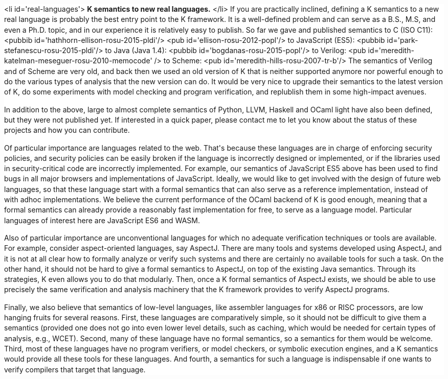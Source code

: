 &lt;li id='real-languages'&gt; **K semantics to new real languages.**
&lt;/li&gt; If you are practically inclined, defining a K semantics to a
new real language is probably the best entry point to the K framework.
It is a well-defined problem and can serve as a B.S., M.S, and even a
Ph.D. topic, and in our experience it is relatively easy to publish. So
far we gave and published semantics to C (ISO C11): &lt;pubbib
id='hathhorn-ellison-rosu-2015-pldi'/&gt; &lt;pub
id='ellison-rosu-2012-popl'/&gt; to JavaScript (ES5): &lt;pubbib
id='park-stefanescu-rosu-2015-pldi'/&gt; to Java (Java 1.4): &lt;pubbib
id='bogdanas-rosu-2015-popl'/&gt; to Verilog: &lt;pub
id='meredith-katelman-meseguer-rosu-2010-memocode' /&gt; to Scheme:
&lt;pub id='meredith-hills-rosu-2007-tr-b'/&gt; The semantics of Verilog
and of Scheme are very old, and back then we used an old version of K
that is neither supported anymore nor powerful enough to do the various
types of analysis that the new version can do. It would be very nice to
upgrade their semantics to the latest version of K, do some experiments
with model checking and program verification, and replublish them in
some high-impact avenues.

In addition to the above, large to almost complete semantics of Python,
LLVM, Haskell and OCaml light have also been defined, but they were not
published yet. If interested in a quick paper, please contact me to let
you know about the status of these projects and how you can contribute.

Of particular importance are languages related to the web. That's
because these languages are in charge of enforcing security policies,
and security policies can be easily broken if the language is
incorrectly designed or implemented, or if the libraries used in
security-critical code are incorrectly implemented. For example, our
semantics of JavaScript ES5 above has been used to find bugs in all
major browsers and implementations of JavaScript. Ideally, we would like
to get involved with the design of future web languages, so that these
language start with a formal semantics that can also serve as a
reference implementation, instead of with adhoc implementations. We
believe the current performance of the OCaml backend of K is good
enough, meaning that a formal semantics can already provide a reasonably
fast implementation for free, to serve as a language model. Particular
languages of interest here are JavaScript ES6 and WASM.

Also of particular importance are unconventional languages for which no
adequate verification techniques or tools are available. For example,
consider aspect-oriented languages, say AspectJ. There are many tools
and systems developed using AspectJ, and it is not at all clear how to
formally analyze or verify such systems and there are certainly no
available tools for such a task. On the other hand, it should not be
hard to give a formal semantics to AspectJ, on top of the existing Java
semantics. Through its strategies, K even allows you to do that
modularly. Then, once a K formal semantics of AspectJ exists, we should
be able to use precisely the same verification and analysis machinery
that the K framework provides to verify AspectJ programs.

Finally, we also believe that semantics of low-level languages, like
assembler languages for x86 or RISC processors, are low hanging fruits
for several reasons. First, these languages are comparatively simple, so
it should not be difficult to give them a semantics (provided one does
not go into even lower level details, such as caching, which would be
needed for certain types of analysis, e.g., WCET). Second, many of these
language have no formal semantics, so a semantics for them would be
welcome. Third, most of these languages have no program verifiers, or
model checkers, or symbolic execution engines, and a K semantics would
provide all these tools for these languages. And fourth, a semantics for
such a language is indispensable if one wants to verify compilers that
target that language.
